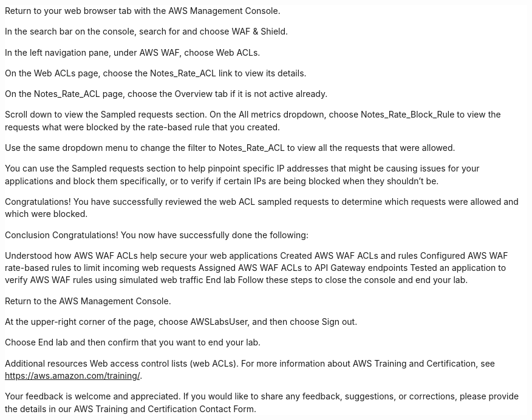 Return to your web browser tab with the AWS Management Console.

In the search bar on the console, search for and choose WAF & Shield.

In the left navigation pane, under AWS WAF, choose Web ACLs.

On the Web ACLs page, choose the Notes_Rate_ACL link to view its details.

On the Notes_Rate_ACL page, choose the Overview tab if it is not active already.

Scroll down to view the Sampled requests section. On the All metrics dropdown, choose Notes_Rate_Block_Rule to view the requests what were blocked by the rate-based rule that you created.

Use the same dropdown menu to change the filter to Notes_Rate_ACL to view all the requests that were allowed.

You can use the Sampled requests section to help pinpoint specific IP addresses that might be causing issues for your applications and block them specifically, or to verify if certain IPs are being blocked when they shouldn’t be.

 Congratulations! You have successfully reviewed the web ACL sampled requests to determine which requests were allowed and which were blocked.

Conclusion
 Congratulations! You now have successfully done the following:

Understood how AWS WAF ACLs help secure your web applications
Created AWS WAF ACLs and rules
Configured AWS WAF rate-based rules to limit incoming web requests
Assigned AWS WAF ACLs to API Gateway endpoints
Tested an application to verify AWS WAF rules using simulated web traffic
End lab
Follow these steps to close the console and end your lab.

Return to the AWS Management Console.

At the upper-right corner of the page, choose AWSLabsUser, and then choose Sign out.

Choose End lab and then confirm that you want to end your lab.

Additional resources
Web access control lists (web ACLs).
For more information about AWS Training and Certification, see https://aws.amazon.com/training/.

Your feedback is welcome and appreciated.
If you would like to share any feedback, suggestions, or corrections, please provide the details in our AWS Training and Certification Contact Form.
